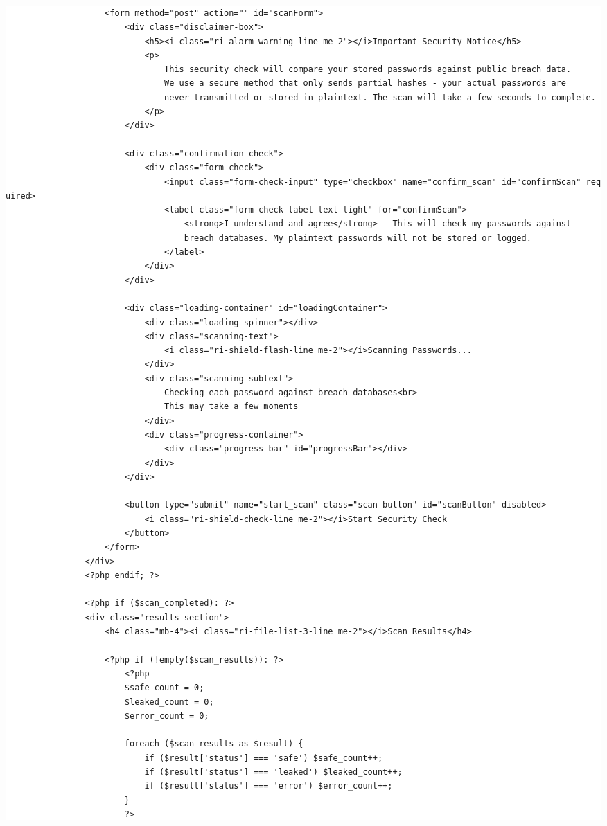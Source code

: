                         <form method="post" action="" id="scanForm">
                            <div class="disclaimer-box">
                                <h5><i class="ri-alarm-warning-line me-2"></i>Important Security Notice</h5>
                                <p>
                                    This security check will compare your stored passwords against public breach data. 
                                    We use a secure method that only sends partial hashes - your actual passwords are 
                                    never transmitted or stored in plaintext. The scan will take a few seconds to complete.
                                </p>
                            </div>

                            <div class="confirmation-check">
                                <div class="form-check">
                                    <input class="form-check-input" type="checkbox" name="confirm_scan" id="confirmScan" required>
                                    <label class="form-check-label text-light" for="confirmScan">
                                        <strong>I understand and agree</strong> - This will check my passwords against 
                                        breach databases. My plaintext passwords will not be stored or logged.
                                    </label>
                                </div>
                            </div>

                            <div class="loading-container" id="loadingContainer">
                                <div class="loading-spinner"></div>
                                <div class="scanning-text">
                                    <i class="ri-shield-flash-line me-2"></i>Scanning Passwords...
                                </div>
                                <div class="scanning-subtext">
                                    Checking each password against breach databases<br>
                                    This may take a few moments
                                </div>
                                <div class="progress-container">
                                    <div class="progress-bar" id="progressBar"></div>
                                </div>
                            </div>

                            <button type="submit" name="start_scan" class="scan-button" id="scanButton" disabled>
                                <i class="ri-shield-check-line me-2"></i>Start Security Check
                            </button>
                        </form>
                    </div>
                    <?php endif; ?>

                    <?php if ($scan_completed): ?>
                    <div class="results-section">
                        <h4 class="mb-4"><i class="ri-file-list-3-line me-2"></i>Scan Results</h4>
                        
                        <?php if (!empty($scan_results)): ?>
                            <?php
                            $safe_count = 0;
                            $leaked_count = 0;
                            $error_count = 0;
                            
                            foreach ($scan_results as $result) {
                                if ($result['status'] === 'safe') $safe_count++;
                                if ($result['status'] === 'leaked') $leaked_count++;
                                if ($result['status'] === 'error') $error_count++;
                            }
                            ?>
                            
